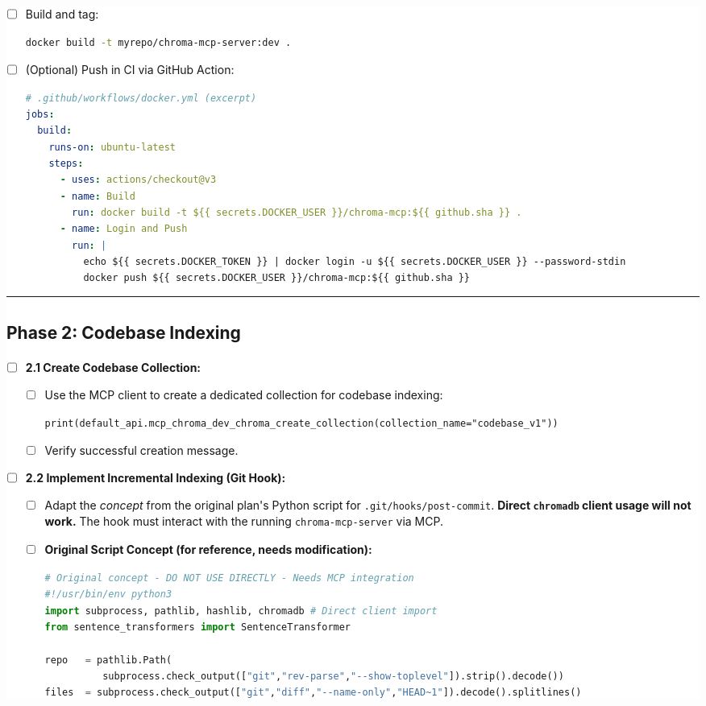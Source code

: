   - [ ] Build and tag:

    ```bash
    docker build -t myrepo/chroma-mcp-server:dev .
    ```

  - [ ] (Optional) Push in CI via GitHub Action:

    ```yaml
    # .github/workflows/docker.yml (excerpt)
    jobs:
      build:
        runs-on: ubuntu-latest
        steps:
          - uses: actions/checkout@v3
          - name: Build
            run: docker build -t ${{ secrets.DOCKER_USER }}/chroma-mcp:${{ github.sha }} .
          - name: Login and Push
            run: |
              echo ${{ secrets.DOCKER_TOKEN }} | docker login -u ${{ secrets.DOCKER_USER }} --password-stdin
              docker push ${{ secrets.DOCKER_USER }}/chroma-mcp:${{ github.sha }}
    ```

---

## Phase 2: Codebase Indexing

- [ ] **2.1 Create Codebase Collection:**
  - [ ] Use the MCP client to create a dedicated collection for codebase indexing:

    ```tool_code
    print(default_api.mcp_chroma_dev_chroma_create_collection(collection_name="codebase_v1"))
    ```

  - [ ] Verify successful creation message.

- [ ] **2.2 Implement Incremental Indexing (Git Hook):**
  - [ ] Adapt the *concept* from the original plan's Python script for `.git/hooks/post-commit`. **Direct `chromadb` client usage will not work.** The hook must interact with the running `chroma-mcp-server` via MCP.
  - [ ] **Original Script Concept (for reference, needs modification):**

    ```python
    # Original concept - DO NOT USE DIRECTLY - Needs MCP integration
    #!/usr/bin/env python3
    import subprocess, pathlib, hashlib, chromadb # Direct client import
    from sentence_transformers import SentenceTransformer

    repo   = pathlib.Path(
              subprocess.check_output(["git","rev-parse","--show-toplevel"]).strip().decode())
    files  = subprocess.check_output(["git","diff","--name-only","HEAD~1"]).decode().splitlines()
